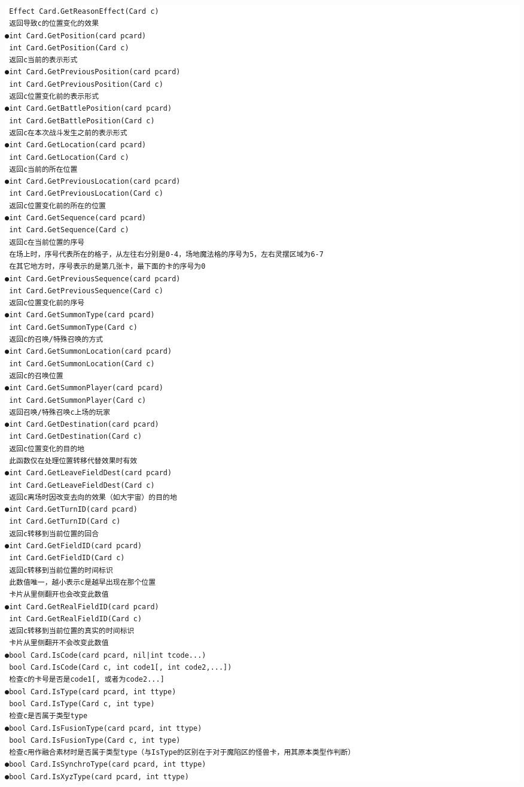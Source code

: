      Effect Card.GetReasonEffect(Card c)
     返回导致c的位置变化的效果
    ●int Card.GetPosition(card pcard)
     int Card.GetPosition(Card c)
     返回c当前的表示形式
    ●int Card.GetPreviousPosition(card pcard)
     int Card.GetPreviousPosition(Card c)
     返回c位置变化前的表示形式
    ●int Card.GetBattlePosition(card pcard)
     int Card.GetBattlePosition(Card c)
     返回c在本次战斗发生之前的表示形式
    ●int Card.GetLocation(card pcard)
     int Card.GetLocation(Card c)
     返回c当前的所在位置
    ●int Card.GetPreviousLocation(card pcard)
     int Card.GetPreviousLocation(Card c)
     返回c位置变化前的所在的位置
    ●int Card.GetSequence(card pcard)
     int Card.GetSequence(Card c)
     返回c在当前位置的序号
     在场上时，序号代表所在的格子，从左往右分别是0-4，场地魔法格的序号为5，左右灵摆区域为6-7
     在其它地方时，序号表示的是第几张卡，最下面的卡的序号为0
    ●int Card.GetPreviousSequence(card pcard)
     int Card.GetPreviousSequence(Card c)
     返回c位置变化前的序号
    ●int Card.GetSummonType(card pcard)
     int Card.GetSummonType(Card c)
     返回c的召唤/特殊召唤的方式
    ●int Card.GetSummonLocation(card pcard)
     int Card.GetSummonLocation(Card c)
     返回c的召唤位置
    ●int Card.GetSummonPlayer(card pcard)
     int Card.GetSummonPlayer(Card c)
     返回召唤/特殊召唤c上场的玩家
    ●int Card.GetDestination(card pcard)
     int Card.GetDestination(Card c)
     返回c位置变化的目的地
     此函数仅在处理位置转移代替效果时有效
    ●int Card.GetLeaveFieldDest(card pcard)
     int Card.GetLeaveFieldDest(Card c)
     返回c离场时因改变去向的效果（如大宇宙）的目的地
    ●int Card.GetTurnID(card pcard)
     int Card.GetTurnID(Card c)
     返回c转移到当前位置的回合
    ●int Card.GetFieldID(card pcard)
     int Card.GetFieldID(Card c)
     返回c转移到当前位置的时间标识
     此数值唯一，越小表示c是越早出现在那个位置
     卡片从里侧翻开也会改变此数值
    ●int Card.GetRealFieldID(card pcard)
     int Card.GetRealFieldID(Card c)
     返回c转移到当前位置的真实的时间标识
     卡片从里侧翻开不会改变此数值
    ●bool Card.IsCode(card pcard, nil|int tcode...)
     bool Card.IsCode(Card c, int code1[, int code2,...])
     检查c的卡号是否是code1[, 或者为code2...]
    ●bool Card.IsType(card pcard, int ttype)
     bool Card.IsType(Card c, int type)
     检查c是否属于类型type
    ●bool Card.IsFusionType(card pcard, int ttype)
     bool Card.IsFusionType(Card c, int type)
     检查c用作融合素材时是否属于类型type（与IsType的区别在于对于魔陷区的怪兽卡，用其原本类型作判断）
    ●bool Card.IsSynchroType(card pcard, int ttype)
    ●bool Card.IsXyzType(card pcard, int ttype)
